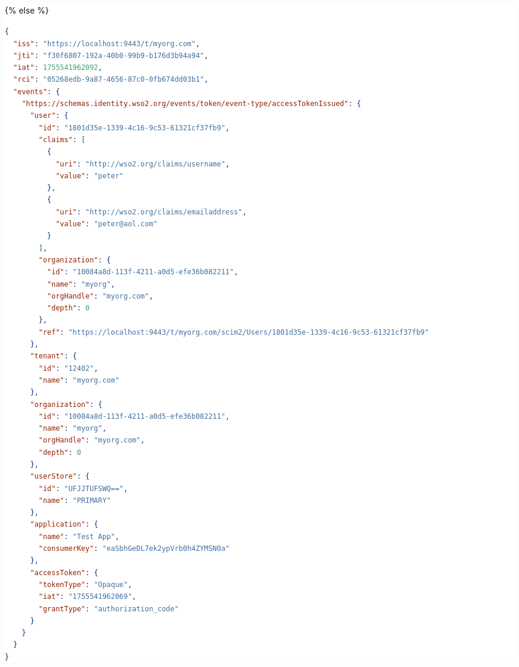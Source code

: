 {% else %}

```json
{
  "iss": "https://localhost:9443/t/myorg.com",
  "jti": "f30f6807-192a-40b0-99b9-b176d3b94a94",
  "iat": 1755541962092,
  "rci": "05268edb-9a87-4656-87c0-0fb674dd03b1",
  "events": {
    "https://schemas.identity.wso2.org/events/token/event-type/accessTokenIssued": {
      "user": {
        "id": "1801d35e-1339-4c16-9c53-61321cf37fb9",
        "claims": [
          {
            "uri": "http://wso2.org/claims/username",
            "value": "peter"
          },
          {
            "uri": "http://wso2.org/claims/emailaddress",
            "value": "peter@aol.com"
          }
        ],
        "organization": {
          "id": "10084a8d-113f-4211-a0d5-efe36b082211",
          "name": "myorg",
          "orgHandle": "myorg.com",
          "depth": 0
        },
        "ref": "https://localhost:9443/t/myorg.com/scim2/Users/1801d35e-1339-4c16-9c53-61321cf37fb9"
      },
      "tenant": {
        "id": "12402",
        "name": "myorg.com"
      },
      "organization": {
        "id": "10084a8d-113f-4211-a0d5-efe36b082211",
        "name": "myorg",
        "orgHandle": "myorg.com",
        "depth": 0
      },
      "userStore": {
        "id": "UFJJTUFSWQ==",
        "name": "PRIMARY"
      },
      "application": {
        "name": "Test App",
        "consumerKey": "eaSbhGeDL7ek2ypVrb0h4ZYMSN0a"
      },
      "accessToken": {
        "tokenType": "Opaque",
        "iat": "1755541962069",
        "grantType": "authorization_code"
      }
    }
  }
}
```
